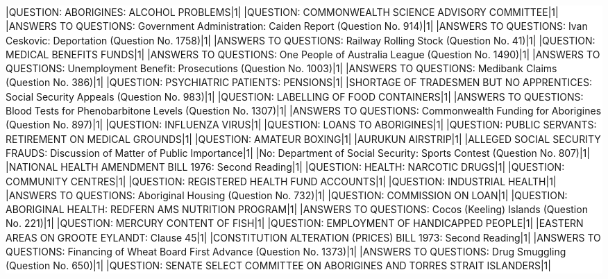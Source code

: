 |QUESTION: ABORIGINES: ALCOHOL PROBLEMS|1|
|QUESTION: COMMONWEALTH SCIENCE ADVISORY COMMITTEE|1|
|ANSWERS TO QUESTIONS: Government Administration: Caiden Report (Question No. 914)|1|
|ANSWERS TO QUESTIONS: Ivan Ceskovic: Deportation (Question No. 1758)|1|
|ANSWERS TO QUESTIONS: Railway Rolling Stock (Question No. 41)|1|
|QUESTION: MEDICAL BENEFITS FUNDS|1|
|ANSWERS TO QUESTIONS: One People of Australia League (Question No. 1490)|1|
|ANSWERS TO QUESTIONS: Unemployment Benefit: Prosecutions (Question No. 1003)|1|
|ANSWERS TO QUESTIONS: Medibank Claims (Question No. 386)|1|
|QUESTION: PSYCHIATRIC PATIENTS: PENSIONS|1|
|SHORTAGE OF TRADESMEN BUT NO APPRENTICES: Social Security Appeals (Question No. 983)|1|
|QUESTION: LABELLING OF FOOD CONTAINERS|1|
|ANSWERS TO QUESTIONS: Blood Tests for Phenobarbitone Levels (Question No. 1307)|1|
|ANSWERS TO QUESTIONS: Commonwealth Funding for Aborigines (Question No. 897)|1|
|QUESTION: INFLUENZA VIRUS|1|
|QUESTION: LOANS TO ABORIGINES|1|
|QUESTION: PUBLIC SERVANTS: RETIREMENT ON MEDICAL GROUNDS|1|
|QUESTION: AMATEUR BOXING|1|
|AURUKUN AIRSTRIP|1|
|ALLEGED SOCIAL SECURITY FRAUDS: Discussion of Matter of Public Importance|1|
|No: Department of Social Security: Sports Contest (Question No. 807)|1|
|NATIONAL HEALTH AMENDMENT BILL 1976: Second Reading|1|
|QUESTION: HEALTH: NARCOTIC DRUGS|1|
|QUESTION: COMMUNITY CENTRES|1|
|QUESTION: REGISTERED HEALTH FUND ACCOUNTS|1|
|QUESTION: INDUSTRIAL HEALTH|1|
|ANSWERS TO QUESTIONS: Aboriginal Housing (Question No. 732)|1|
|QUESTION: COMMISSION ON LOAN|1|
|QUESTION: ABORIGINAL HEALTH: REDFERN AMS NUTRITION PROGRAM|1|
|ANSWERS TO QUESTIONS: Cocos (Keeling) Islands (Question No. 221)|1|
|QUESTION: MERCURY CONTENT OF FISH|1|
|QUESTION: EMPLOYMENT OF HANDICAPPED PEOPLE|1|
|EASTERN AREAS ON GROOTE EYLANDT: Clause 45|1|
|CONSTITUTION ALTERATION (PRICES) BILL 1973: Second Reading|1|
|ANSWERS TO QUESTIONS: Financing of Wheat Board First Advance (Question No. 1373)|1|
|ANSWERS TO QUESTIONS: Drug Smuggling (Question No. 650)|1|
|QUESTION: SENATE SELECT COMMITTEE ON ABORIGINES AND TORRES STRAIT ISLANDERS|1|
